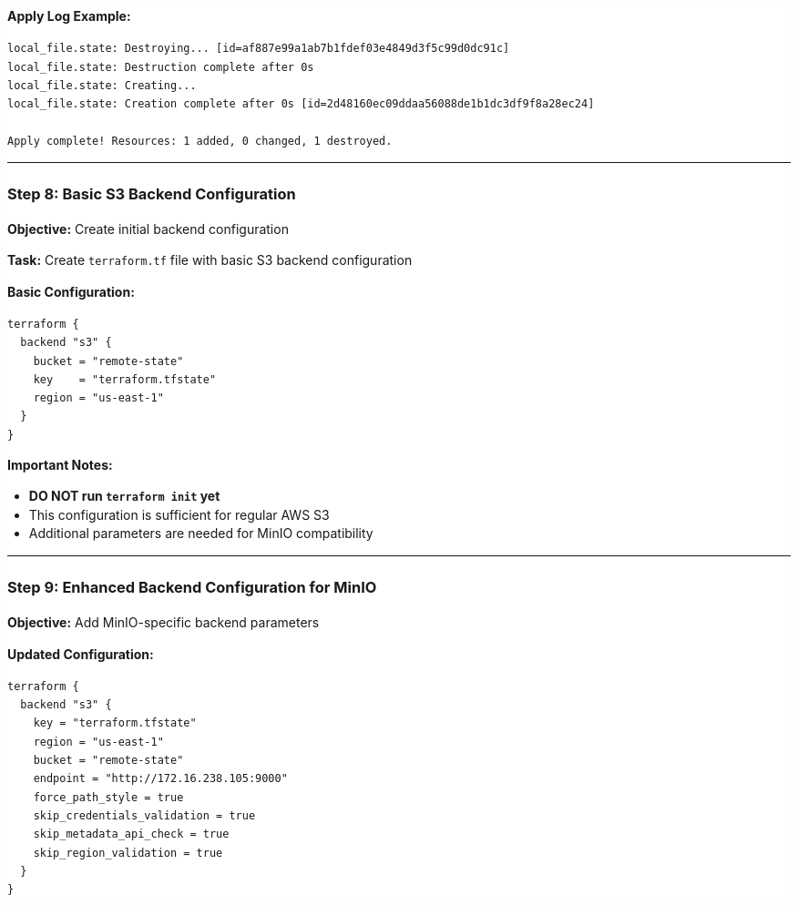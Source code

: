 **Apply Log Example:**
```
local_file.state: Destroying... [id=af887e99a1ab7b1fdef03e4849d3f5c99d0dc91c]
local_file.state: Destruction complete after 0s
local_file.state: Creating...
local_file.state: Creation complete after 0s [id=2d48160ec09ddaa56088de1b1dc3df9f8a28ec24]

Apply complete! Resources: 1 added, 0 changed, 1 destroyed.
```

---

### Step 8: Basic S3 Backend Configuration

**Objective:** Create initial backend configuration

**Task:** Create `terraform.tf` file with basic S3 backend configuration

**Basic Configuration:**
```hcl
terraform {
  backend "s3" {
    bucket = "remote-state"
    key    = "terraform.tfstate"
    region = "us-east-1"
  }
}
```

**Important Notes:**
- **DO NOT run `terraform init` yet**
- This configuration is sufficient for regular AWS S3
- Additional parameters are needed for MinIO compatibility

---

### Step 9: Enhanced Backend Configuration for MinIO

**Objective:** Add MinIO-specific backend parameters

**Updated Configuration:**
```hcl
terraform {
  backend "s3" {
    key = "terraform.tfstate"
    region = "us-east-1"
    bucket = "remote-state"
    endpoint = "http://172.16.238.105:9000"
    force_path_style = true
    skip_credentials_validation = true
    skip_metadata_api_check = true
    skip_region_validation = true
  }
}
```
